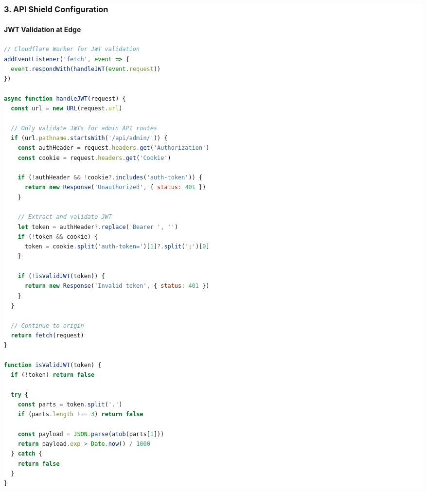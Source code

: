 ### 3. **API Shield Configuration**

#### **JWT Validation at Edge**
```javascript
// Cloudflare Worker for JWT validation
addEventListener('fetch', event => {
  event.respondWith(handleJWT(event.request))
})

async function handleJWT(request) {
  const url = new URL(request.url)
  
  // Only validate JWTs for admin API routes
  if (url.pathname.startsWith('/api/admin/')) {
    const authHeader = request.headers.get('Authorization')
    const cookie = request.headers.get('Cookie')
    
    if (!authHeader && !cookie?.includes('auth-token')) {
      return new Response('Unauthorized', { status: 401 })
    }
    
    // Extract and validate JWT
    let token = authHeader?.replace('Bearer ', '')
    if (!token && cookie) {
      token = cookie.split('auth-token=')[1]?.split(';')[0]
    }
    
    if (!isValidJWT(token)) {
      return new Response('Invalid token', { status: 401 })
    }
  }
  
  // Continue to origin
  return fetch(request)
}

function isValidJWT(token) {
  if (!token) return false
  
  try {
    const parts = token.split('.')
    if (parts.length !== 3) return false
    
    const payload = JSON.parse(atob(parts[1]))
    return payload.exp > Date.now() / 1000
  } catch {
    return false
  }
}
```
